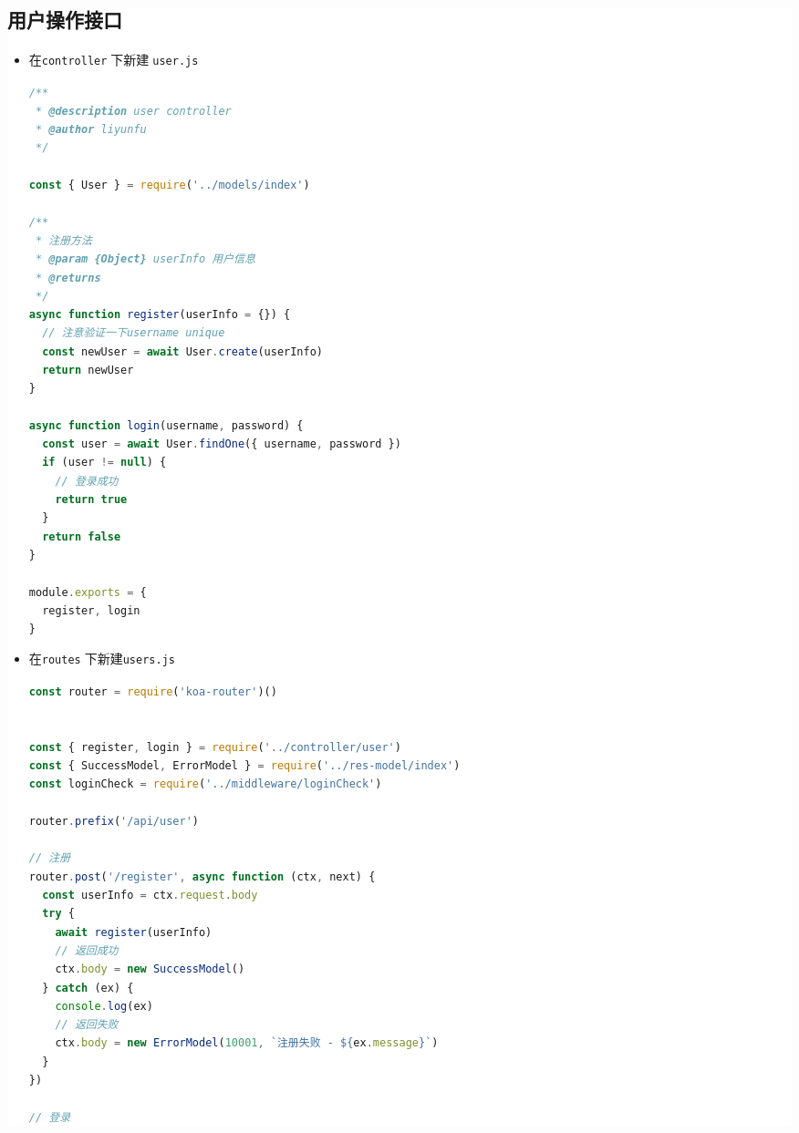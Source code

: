 

## 用户操作接口

- 在`controller` 下新建 `user.js`

  ```js
  /**
   * @description user controller
   * @author liyunfu
   */
  
  const { User } = require('../models/index')
  
  /**
   * 注册方法
   * @param {Object} userInfo 用户信息
   * @returns 
   */
  async function register(userInfo = {}) {
    // 注意验证一下username unique
    const newUser = await User.create(userInfo)
    return newUser
  }
  
  async function login(username, password) {
    const user = await User.findOne({ username, password })
    if (user != null) {
      // 登录成功
      return true
    }
    return false
  }
  
  module.exports = {
    register, login
  }
  ```

- 在`routes` 下新建`users.js`

  ```js
  const router = require('koa-router')()
  
  
  const { register, login } = require('../controller/user')
  const { SuccessModel, ErrorModel } = require('../res-model/index')
  const loginCheck = require('../middleware/loginCheck')
  
  router.prefix('/api/user')
  
  // 注册
  router.post('/register', async function (ctx, next) {
    const userInfo = ctx.request.body
    try {
      await register(userInfo)
      // 返回成功
      ctx.body = new SuccessModel()
    } catch (ex) {
      console.log(ex)
      // 返回失败
      ctx.body = new ErrorModel(10001, `注册失败 - ${ex.message}`)
    }
  })
  
  // 登录
  ```